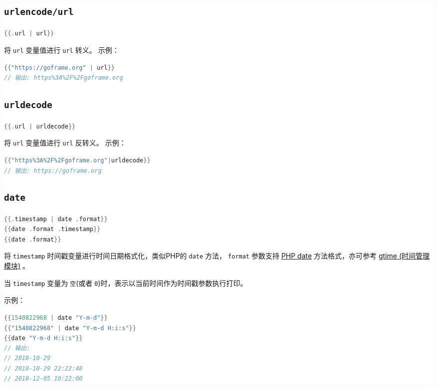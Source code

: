 ## `urlencode/url`

```  go
{{.url | url}}

```

将 `url` 变量值进行 `url` 转义。 示例：

```  go
{{"https://goframe.org" | url}}
// 输出: https%3A%2F%2Fgoframe.org

```

## `urldecode`

```  go
{{.url | urldecode}}

```

将 `url` 变量值进行 `url` 反转义。 示例：

```  go
{{"https%3A%2F%2Fgoframe.org"|urldecode}}
// 输出: https://goframe.org

```

## `date`

```  go
{{.timestamp | date .format}}
{{date .format .timestamp}}
{{date .format}}

```

将 `timestamp` 时间戳变量进行时间日期格式化，类似PHP的 `date` 方法， `format` 参数支持 [PHP date](http://php.net/manual/en/function.date.php) 方法格式，亦可参考 [gtime (时间管理模块)](output/goframe-v1.16-md/模块列表/系统相关/gtime%20-时间管理模块) 。

当 `timestamp` 变量为 `空`(或者 `0`)时，表示以当前时间作为时间戳参数执行打印。

示例：

```  go
{{1540822968 | date "Y-m-d"}}
{{"1540822968" | date "Y-m-d H:i:s"}}
{{date "Y-m-d H:i:s"}}
// 输出:
// 2018-10-29
// 2018-10-29 22:22:48
// 2018-12-05 10:22:00

```
